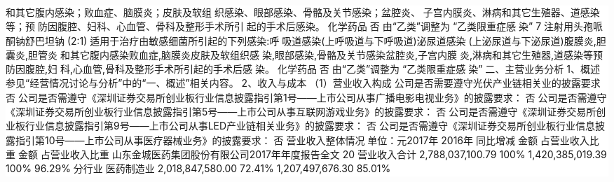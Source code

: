 和其它腹内感染；败血症、脑膜炎；皮肤及软组
织感染、眼部感染、骨骼及关节感染；盆腔炎、
子宫内膜炎、淋病和其它生殖器、道感染等；预
防因腹腔、妇科、心血管、骨科及整形手术所引
起的手术后感染。
化学药品
否
由“乙类”调整为
“乙类限重症感
染”
7
注射用头孢哌
酮钠舒巴坦钠
(2:1)
适用于治疗由敏感细菌所引起的下列感染:呼
吸道感染(上呼吸道与下呼吸道)泌尿道感染
(上泌尿道与下泌尿道)腹膜炎,胆囊炎,胆管炎
和其它腹内感染败血症,脑膜炎皮肤及软组织感
染,眼部感染,骨骼及关节感染盆腔炎,子宫内膜
炎,淋病和其它生殖器,道感染等预防因腹腔,妇
科,心血管,骨科及整形手术所引起的手术后感
染。
化学药品
否
由“乙类”调整为
“乙类限重症感
染”
二、主营业务分析
1、概述
参见“经营情况讨论与分析”中的“一、概述”相关内容。
2、收入与成本
（1）营业收入构成
公司是否需要遵守光伏产业链相关业的披露要求
否
公司是否需遵守《深圳证券交易所创业板行业信息披露指引第1号——上市公司从事广播电影电视业务》的披露要求：
否
公司是否需遵守《深圳证券交易所创业板行业信息披露指引第5号——上市公司从事互联网游戏业务》的披露要求：
否
公司是否需遵守《深圳证券交易所创业板行业信息披露指引第9号——上市公司从事LED产业链相关业务》的披露要求：
否
公司是否需遵守《深圳证券交易所创业板行业信息披露指引第10号——上市公司从事医疗器械业务》的披露要求：
否
营业收入整体情况
单位：元2017年
2016年
同比增减
金额
占营业收入比重
金额
占营业收入比重
山东金城医药集团股份有限公司2017年年度报告全文
20
营业收入合计
2,788,037,100.79
100%
1,420,385,019.39
100%
96.29%
分行业
医药制造业
2,018,847,580.00
72.41%
1,207,497,676.30
85.01%